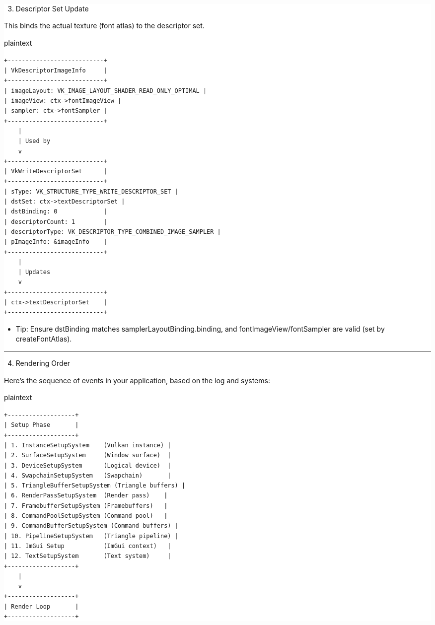 
3. Descriptor Set Update

This binds the actual texture (font atlas) to the descriptor set.

plaintext
```plaintext
+---------------------------+
| VkDescriptorImageInfo     |
+---------------------------+
| imageLayout: VK_IMAGE_LAYOUT_SHADER_READ_ONLY_OPTIMAL |
| imageView: ctx->fontImageView |
| sampler: ctx->fontSampler |
+---------------------------+
    |
    | Used by
    v
+---------------------------+
| VkWriteDescriptorSet      |
+---------------------------+
| sType: VK_STRUCTURE_TYPE_WRITE_DESCRIPTOR_SET |
| dstSet: ctx->textDescriptorSet |
| dstBinding: 0             |
| descriptorCount: 1        |
| descriptorType: VK_DESCRIPTOR_TYPE_COMBINED_IMAGE_SAMPLER |
| pImageInfo: &imageInfo    |
+---------------------------+
    |
    | Updates
    v
+---------------------------+
| ctx->textDescriptorSet    |
+---------------------------+
```

- Tip: Ensure dstBinding matches samplerLayoutBinding.binding, and fontImageView/fontSampler are valid (set by createFontAtlas).
    

---

4. Rendering Order

Here’s the sequence of events in your application, based on the log and systems:

plaintext
```plaintext
+-------------------+
| Setup Phase       |
+-------------------+
| 1. InstanceSetupSystem    (Vulkan instance) |
| 2. SurfaceSetupSystem     (Window surface)  |
| 3. DeviceSetupSystem      (Logical device)  |
| 4. SwapchainSetupSystem   (Swapchain)       |
| 5. TriangleBufferSetupSystem (Triangle buffers) |
| 6. RenderPassSetupSystem  (Render pass)    |
| 7. FramebufferSetupSystem (Framebuffers)   |
| 8. CommandPoolSetupSystem (Command pool)   |
| 9. CommandBufferSetupSystem (Command buffers) |
| 10. PipelineSetupSystem   (Triangle pipeline) |
| 11. ImGui Setup           (ImGui context)   |
| 12. TextSetupSystem       (Text system)     |
+-------------------+
    |
    v
+-------------------+
| Render Loop       |
+-------------------+
```
